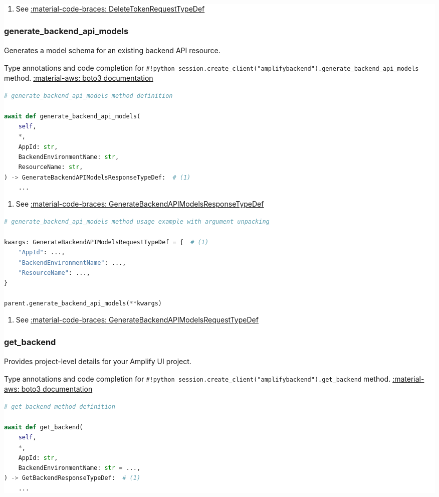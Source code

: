 1. See [:material-code-braces: DeleteTokenRequestTypeDef](./type_defs.md#deletetokenrequesttypedef) 

### generate\_backend\_api\_models

Generates a model schema for an existing backend API resource.

Type annotations and code completion for `#!python session.create_client("amplifybackend").generate_backend_api_models` method.
[:material-aws: boto3 documentation](https://boto3.amazonaws.com/v1/documentation/api/latest/reference/services/amplifybackend/client/generate_backend_api_models.html)

```python
# generate_backend_api_models method definition

await def generate_backend_api_models(
    self,
    *,
    AppId: str,
    BackendEnvironmentName: str,
    ResourceName: str,
) -> GenerateBackendAPIModelsResponseTypeDef:  # (1)
    ...
```

1. See [:material-code-braces: GenerateBackendAPIModelsResponseTypeDef](./type_defs.md#generatebackendapimodelsresponsetypedef) 


```python
# generate_backend_api_models method usage example with argument unpacking

kwargs: GenerateBackendAPIModelsRequestTypeDef = {  # (1)
    "AppId": ...,
    "BackendEnvironmentName": ...,
    "ResourceName": ...,
}

parent.generate_backend_api_models(**kwargs)
```

1. See [:material-code-braces: GenerateBackendAPIModelsRequestTypeDef](./type_defs.md#generatebackendapimodelsrequesttypedef) 

### get\_backend

Provides project-level details for your Amplify UI project.

Type annotations and code completion for `#!python session.create_client("amplifybackend").get_backend` method.
[:material-aws: boto3 documentation](https://boto3.amazonaws.com/v1/documentation/api/latest/reference/services/amplifybackend/client/get_backend.html)

```python
# get_backend method definition

await def get_backend(
    self,
    *,
    AppId: str,
    BackendEnvironmentName: str = ...,
) -> GetBackendResponseTypeDef:  # (1)
    ...
```
